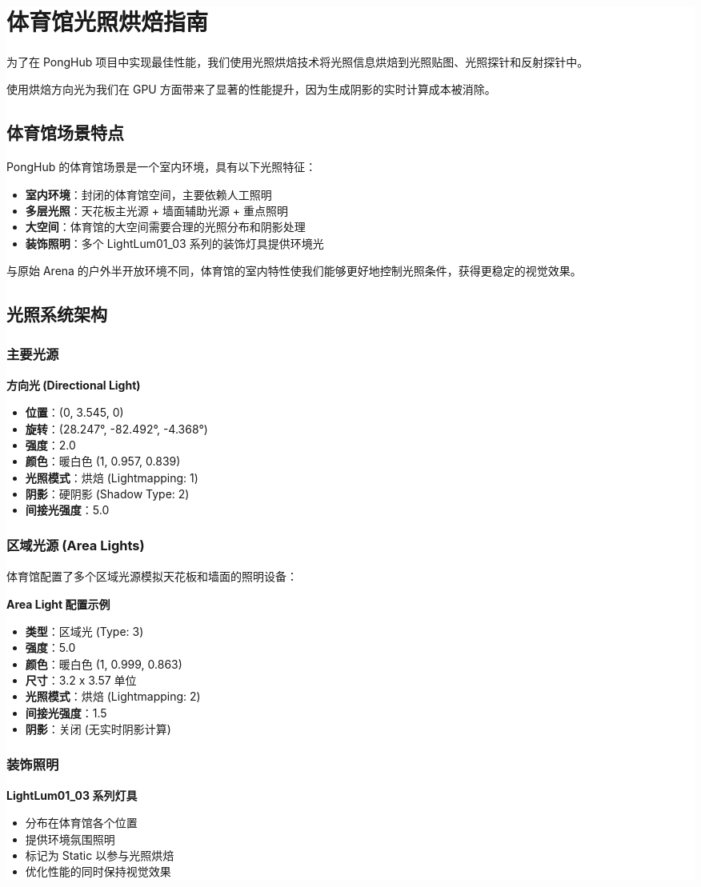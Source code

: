 # 体育馆光照烘焙指南

为了在 PongHub 项目中实现最佳性能，我们使用光照烘焙技术将光照信息烘焙到光照贴图、光照探针和反射探针中。

使用烘焙方向光为我们在 GPU 方面带来了显著的性能提升，因为生成阴影的实时计算成本被消除。

## 体育馆场景特点

PongHub 的体育馆场景是一个室内环境，具有以下光照特征：

- **室内环境**：封闭的体育馆空间，主要依赖人工照明
- **多层光照**：天花板主光源 + 墙面辅助光源 + 重点照明
- **大空间**：体育馆的大空间需要合理的光照分布和阴影处理
- **装饰照明**：多个 LightLum01_03 系列的装饰灯具提供环境光

与原始 Arena 的户外半开放环境不同，体育馆的室内特性使我们能够更好地控制光照条件，获得更稳定的视觉效果。

## 光照系统架构

### 主要光源

**方向光 (Directional Light)**

- **位置**：(0, 3.545, 0)
- **旋转**：(28.247°, -82.492°, -4.368°)
- **强度**：2.0
- **颜色**：暖白色 (1, 0.957, 0.839)
- **光照模式**：烘焙 (Lightmapping: 1)
- **阴影**：硬阴影 (Shadow Type: 2)
- **间接光强度**：5.0

### 区域光源 (Area Lights)

体育馆配置了多个区域光源模拟天花板和墙面的照明设备：

**Area Light 配置示例**

- **类型**：区域光 (Type: 3)
- **强度**：5.0
- **颜色**：暖白色 (1, 0.999, 0.863)
- **尺寸**：3.2 x 3.57 单位
- **光照模式**：烘焙 (Lightmapping: 2)
- **间接光强度**：1.5
- **阴影**：关闭 (无实时阴影计算)

### 装饰照明

**LightLum01_03 系列灯具**

- 分布在体育馆各个位置
- 提供环境氛围照明
- 标记为 Static 以参与光照烘焙
- 优化性能的同时保持视觉效果
